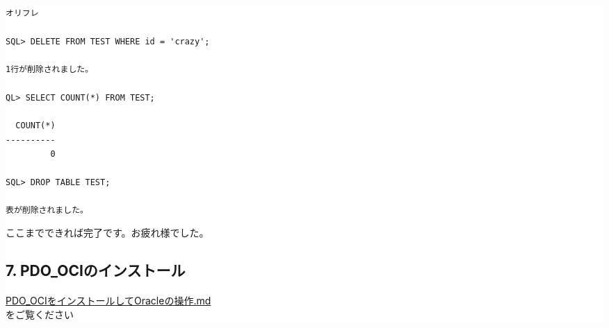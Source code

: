 ```shell-session
オリフレ

SQL> DELETE FROM TEST WHERE id = 'crazy';

1行が削除されました。

QL> SELECT COUNT(*) FROM TEST;

  COUNT(*)
----------
	     0

SQL> DROP TABLE TEST;

表が削除されました。
```

ここまでできれば完了です。お疲れ様でした。

## 7. PDO_OCIのインストール

[PDO_OCIをインストールしてOracleの操作.md](/PDO_OCIをインストールしてOracleの操作.md)  
をご覧ください